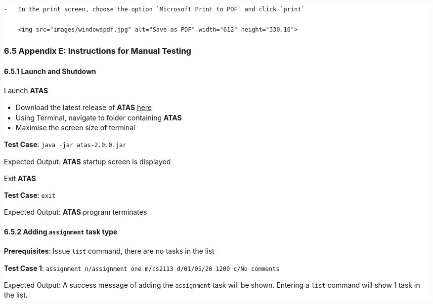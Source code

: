     -   In the print screen, choose the option `Microsoft Print to PDF` and click `print`
        
        <img src="images/windowspdf.jpg" alt="Save as PDF" width="612" height="330.16">
    
### 6.5 Appendix E: Instructions for Manual Testing 
#### 6.5.1 Launch and Shutdown 
Launch **ATAS**
* Download the latest release of **ATAS** [here](https://github.com/AY1920S2-CS2113T-M16-1/tp/releases)
* Using Terminal, navigate to folder containing **ATAS**
* Maximise the screen size of terminal

**Test Case**: `java -jar atas-2.0.0.jar`

Expected Output: **ATAS** startup screen is displayed

Exit **ATAS** 

**Test Case**: `exit`

Expected Output: **ATAS** program terminates

#### 6.5.2 Adding `assignment` task type

**Prerequisites**: Issue `list` command, there are no tasks in the list

**Test Case 1**: `assignment n/assignment one m/cs2113 d/01/05/20 1200 c/No comments`

Expected Output: A success message of adding the `assignment` task will be shown. Entering a `list` command will show 1 
task in the list. 
